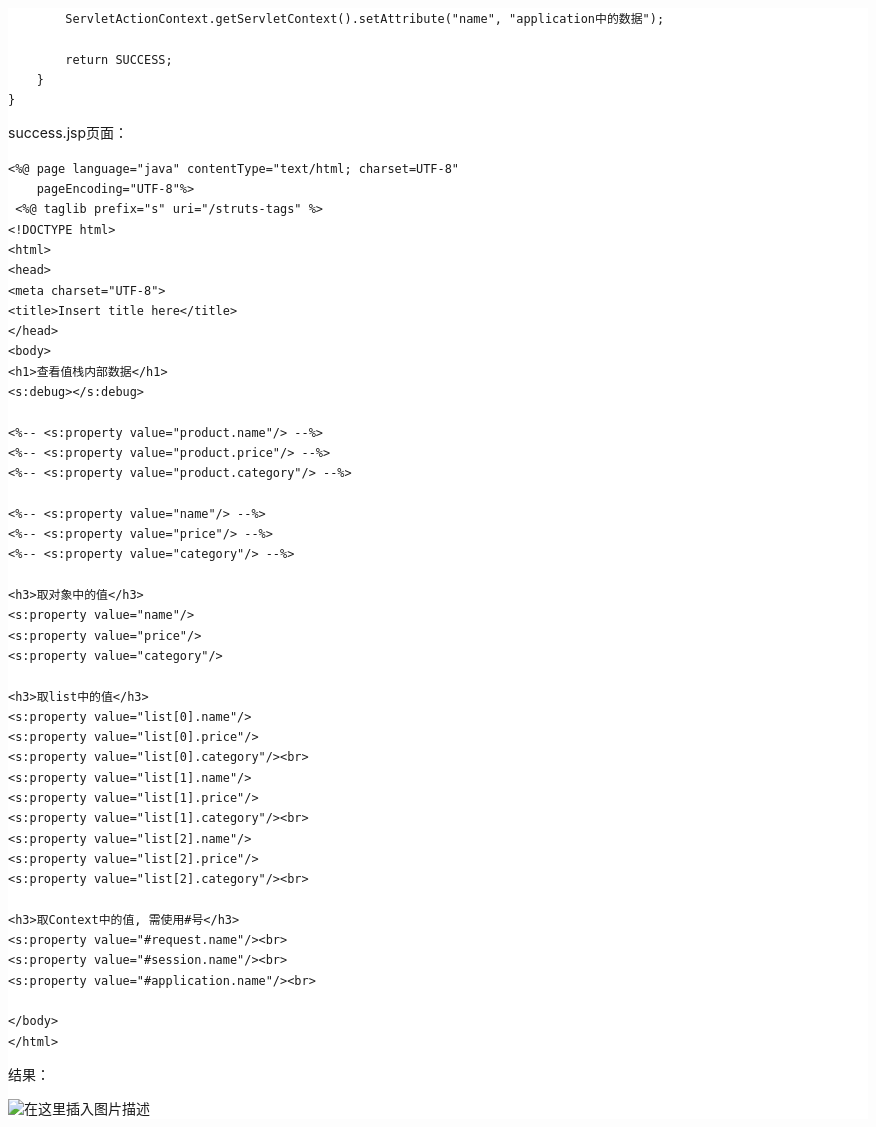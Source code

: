     		ServletActionContext.getServletContext().setAttribute("name", "application中的数据");
    		
    		return SUCCESS;
    	}
    }

success.jsp页面：

    <%@ page language="java" contentType="text/html; charset=UTF-8"
        pageEncoding="UTF-8"%>
     <%@ taglib prefix="s" uri="/struts-tags" %>
    <!DOCTYPE html>
    <html>
    <head>
    <meta charset="UTF-8">
    <title>Insert title here</title>
    </head>
    <body>
    <h1>查看值栈内部数据</h1>
    <s:debug></s:debug>
    
    <%-- <s:property value="product.name"/> --%>
    <%-- <s:property value="product.price"/> --%>
    <%-- <s:property value="product.category"/> --%>
    
    <%-- <s:property value="name"/> --%>
    <%-- <s:property value="price"/> --%>
    <%-- <s:property value="category"/> --%>
    
    <h3>取对象中的值</h3>
    <s:property value="name"/>
    <s:property value="price"/>
    <s:property value="category"/>
    
    <h3>取list中的值</h3>
    <s:property value="list[0].name"/>
    <s:property value="list[0].price"/>
    <s:property value="list[0].category"/><br>
    <s:property value="list[1].name"/>
    <s:property value="list[1].price"/>
    <s:property value="list[1].category"/><br>
    <s:property value="list[2].name"/>
    <s:property value="list[2].price"/>
    <s:property value="list[2].category"/><br>
    
    <h3>取Context中的值, 需使用#号</h3>
    <s:property value="#request.name"/><br>
    <s:property value="#session.name"/><br>
    <s:property value="#application.name"/><br>
    
    </body>
    </html>

结果：

![在这里插入图片描述](https://img-blog.csdnimg.cn/20190428121510517.png?x-oss-process=image/watermark,type_ZmFuZ3poZW5naGVpdGk,shadow_10,text_aHR0cHM6Ly9ibG9nLmNzZG4ubmV0L0RvdWJsZV9fX19D,size_16,color_FFFFFF,t_70)


